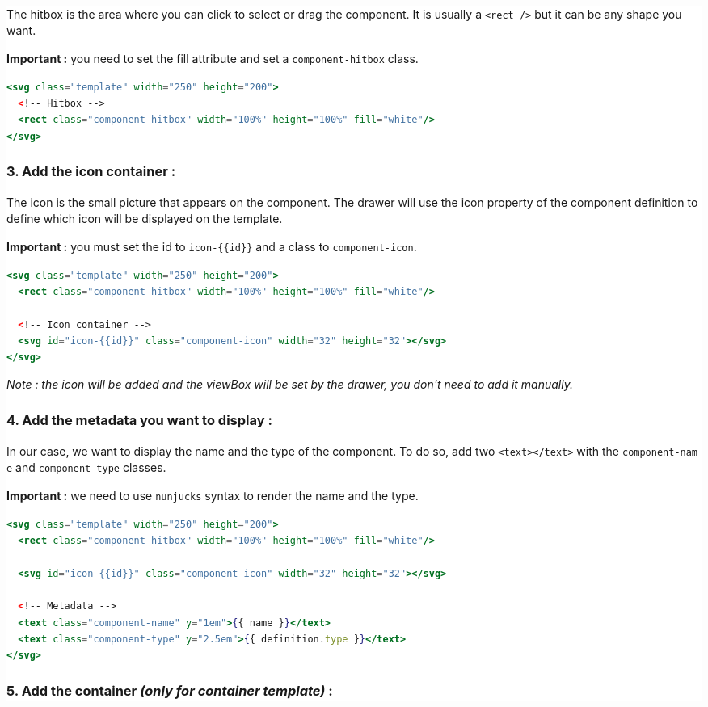 The hitbox is the area where you can click to select or drag the component. It is usually a `<rect />` but it can be any
shape you want.

**Important :** you need to set the fill attribute and set a `component-hitbox` class.

```jsx
<svg class="template" width="250" height="200">
  <!-- Hitbox -->
  <rect class="component-hitbox" width="100%" height="100%" fill="white"/>
</svg>
```

### 3. Add the icon container :

The icon is the small picture that appears on the component. The drawer will use the icon property of the component 
definition to define which icon will be displayed on the template.

**Important :** you must set the id to `icon-{{id}}` and a class to `component-icon`.

```jsx
<svg class="template" width="250" height="200">
  <rect class="component-hitbox" width="100%" height="100%" fill="white"/>

  <!-- Icon container -->
  <svg id="icon-{{id}}" class="component-icon" width="32" height="32"></svg>
</svg>
```

*Note : the icon will be added and the viewBox will be set by the drawer, you don't need to add it manually.*

### 4. Add the metadata you want to display :

In our case, we want to display the name and the type of the component. To do so, add two `<text></text>` with the
`component-name` and `component-type` classes.

**Important :** we need to use `nunjucks` syntax to render the name and the type.

```jsx
<svg class="template" width="250" height="200">
  <rect class="component-hitbox" width="100%" height="100%" fill="white"/>

  <svg id="icon-{{id}}" class="component-icon" width="32" height="32"></svg>

  <!-- Metadata -->
  <text class="component-name" y="1em">{{ name }}</text>
  <text class="component-type" y="2.5em">{{ definition.type }}</text>
</svg>
```

### 5. Add the container ***(only for container template)*** :

